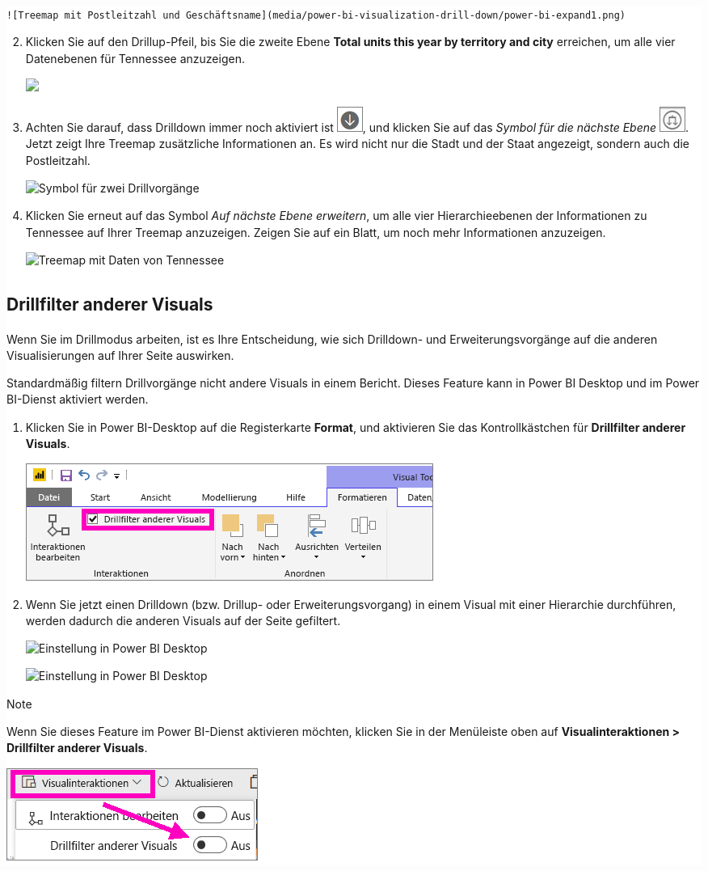     ![Treemap mit Postleitzahl und Geschäftsname](media/power-bi-visualization-drill-down/power-bi-expand1.png)

2. Klicken Sie auf den Drillup-Pfeil, bis Sie die zweite Ebene **Total units this year by territory and city** erreichen, um alle vier Datenebenen für Tennessee anzuzeigen. 

    ![](media/power-bi-visualization-drill-down/power-bi-drill-down-one1.png)


3. Achten Sie darauf, dass Drilldown immer noch aktiviert ist ![Aktivierter Drilldown](media/power-bi-visualization-drill-down/power-bi-drill-icon2.png), und klicken Sie auf das *Symbol für die nächste Ebene* ![Auf nächste Ebene erweitern](media/power-bi-visualization-drill-down/power-bi-drill-icon6.png). Jetzt zeigt Ihre Treemap zusätzliche Informationen an. Es wird nicht nur die Stadt und der Staat angezeigt, sondern auch die Postleitzahl. 

    ![Symbol für zwei Drillvorgänge](media/power-bi-visualization-drill-down/power-bi-expand-one3.png)

4. Klicken Sie erneut auf das Symbol *Auf nächste Ebene erweitern*, um alle vier Hierarchieebenen der Informationen zu Tennessee auf Ihrer Treemap anzuzeigen. Zeigen Sie auf ein Blatt, um noch mehr Informationen anzuzeigen.

   ![Treemap mit Daten von Tennessee](media/power-bi-visualization-drill-down/power-bi-expand-all.png)

## <a name="drilling-filters-other-visuals"></a>Drillfilter anderer Visuals
Wenn Sie im Drillmodus arbeiten, ist es Ihre Entscheidung, wie sich Drilldown- und Erweiterungsvorgänge auf die anderen Visualisierungen auf Ihrer Seite auswirken. 

Standardmäßig filtern Drillvorgänge nicht andere Visuals in einem Bericht. Dieses Feature kann in Power BI Desktop und im Power BI-Dienst aktiviert werden. 

1. Klicken Sie in Power BI-Desktop auf die Registerkarte **Format**, und aktivieren Sie das Kontrollkästchen für **Drillfilter anderer Visuals**.

    ![Einstellung in Power BI Desktop](media/power-bi-visualization-drill-down/power-bi-drill-filters-desktop.png)

2. Wenn Sie jetzt einen Drilldown (bzw. Drillup- oder Erweiterungsvorgang) in einem Visual mit einer Hierarchie durchführen, werden dadurch die anderen Visuals auf der Seite gefiltert. 

    ![Einstellung in Power BI Desktop](media/power-bi-visualization-drill-down/power-bi-drill-filters.png)

    ![Einstellung in Power BI Desktop](media/power-bi-visualization-drill-down/power-bi-drill-filters2.png)

> [!NOTE]
> Wenn Sie dieses Feature im Power BI-Dienst aktivieren möchten, klicken Sie in der Menüleiste oben auf **Visualinteraktionen > Drillfilter anderer Visuals**.
>
> ![Einstellung im Power BI-Dienst](media/power-bi-visualization-drill-down/power-bi-drill-filters-service.png)
